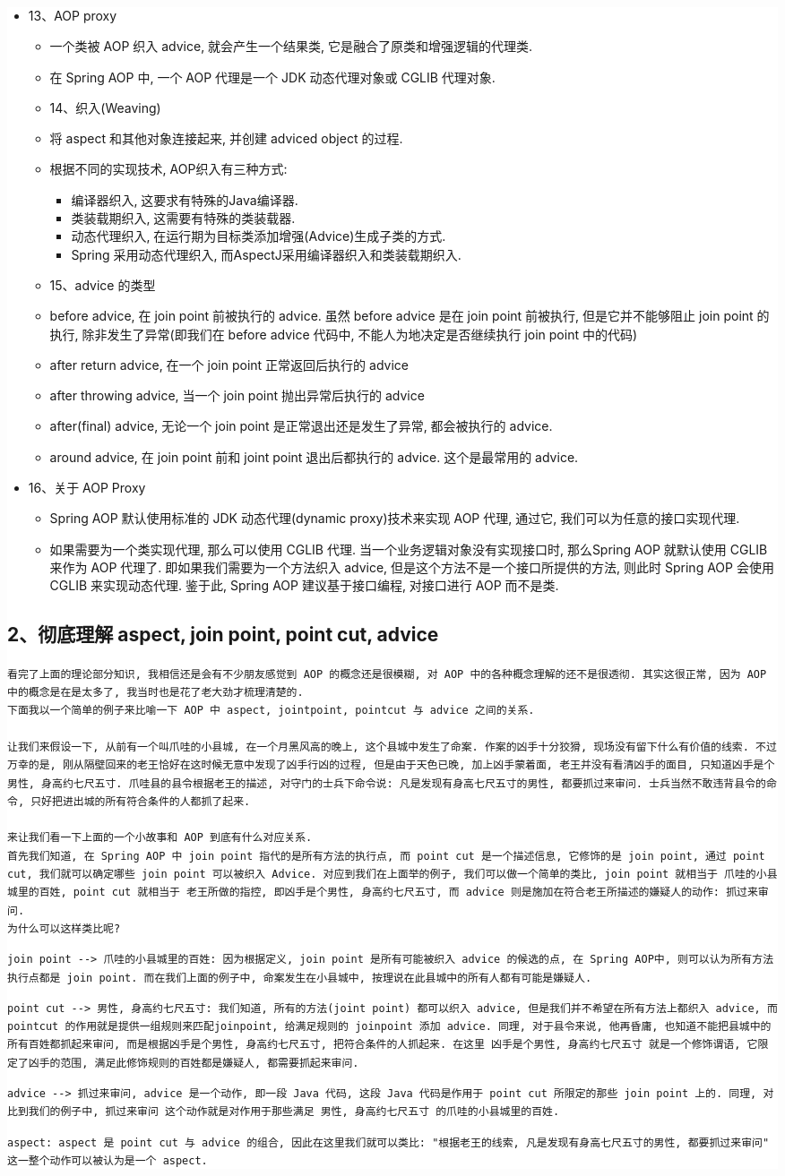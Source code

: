   - 13、AOP proxy

     - 一个类被 AOP 织入 advice, 就会产生一个结果类, 它是融合了原类和增强逻辑的代理类.
     - 在 Spring AOP 中, 一个 AOP 代理是一个 JDK 动态代理对象或 CGLIB 代理对象.

     - 14、织入(Weaving)

     - 将 aspect 和其他对象连接起来, 并创建 adviced object 的过程.
     - 根据不同的实现技术, AOP织入有三种方式:
         - 编译器织入, 这要求有特殊的Java编译器.
         - 类装载期织入, 这需要有特殊的类装载器.
         - 动态代理织入, 在运行期为目标类添加增强(Advice)生成子类的方式.
         - Spring 采用动态代理织入, 而AspectJ采用编译器织入和类装载期织入.

    - 15、advice 的类型
     
     - before advice, 在 join point 前被执行的 advice. 虽然 before advice 是在 join point 前被执行, 但是它并不能够阻止 join point 的执行, 除非发生了异常(即我们在 before advice 代码中, 不能人为地决定是否继续执行 join point 中的代码)
     - after return advice, 在一个 join point 正常返回后执行的 advice
     - after throwing advice, 当一个 join point 抛出异常后执行的 advice
     - after(final) advice, 无论一个 join point 是正常退出还是发生了异常, 都会被执行的 advice.
     - around advice, 在 join point 前和 joint point 退出后都执行的 advice. 这个是最常用的 advice.

  - 16、关于 AOP Proxy
     
     - Spring AOP 默认使用标准的 JDK 动态代理(dynamic proxy)技术来实现 AOP 代理, 通过它, 我们可以为任意的接口实现代理.
     
     - 如果需要为一个类实现代理, 那么可以使用 CGLIB 代理. 当一个业务逻辑对象没有实现接口时, 那么Spring AOP 就默认使用 CGLIB 来作为 AOP 代理了. 即如果我们需要为一个方法织入 advice, 但是这个方法不是一个接口所提供的方法, 则此时 Spring AOP 会使用 CGLIB 来实现动态代理. 鉴于此, Spring AOP 建议基于接口编程, 对接口进行 AOP 而不是类.

     
     
## 2、彻底理解 aspect, join point, point cut, advice

```
看完了上面的理论部分知识, 我相信还是会有不少朋友感觉到 AOP 的概念还是很模糊, 对 AOP 中的各种概念理解的还不是很透彻. 其实这很正常, 因为 AOP 中的概念是在是太多了, 我当时也是花了老大劲才梳理清楚的.
下面我以一个简单的例子来比喻一下 AOP 中 aspect, jointpoint, pointcut 与 advice 之间的关系.

让我们来假设一下, 从前有一个叫爪哇的小县城, 在一个月黑风高的晚上, 这个县城中发生了命案. 作案的凶手十分狡猾, 现场没有留下什么有价值的线索. 不过万幸的是, 刚从隔壁回来的老王恰好在这时候无意中发现了凶手行凶的过程, 但是由于天色已晚, 加上凶手蒙着面, 老王并没有看清凶手的面目, 只知道凶手是个男性, 身高约七尺五寸. 爪哇县的县令根据老王的描述, 对守门的士兵下命令说: 凡是发现有身高七尺五寸的男性, 都要抓过来审问. 士兵当然不敢违背县令的命令, 只好把进出城的所有符合条件的人都抓了起来.

来让我们看一下上面的一个小故事和 AOP 到底有什么对应关系.
首先我们知道, 在 Spring AOP 中 join point 指代的是所有方法的执行点, 而 point cut 是一个描述信息, 它修饰的是 join point, 通过 point cut, 我们就可以确定哪些 join point 可以被织入 Advice. 对应到我们在上面举的例子, 我们可以做一个简单的类比, join point 就相当于 爪哇的小县城里的百姓, point cut 就相当于 老王所做的指控, 即凶手是个男性, 身高约七尺五寸, 而 advice 则是施加在符合老王所描述的嫌疑人的动作: 抓过来审问.
为什么可以这样类比呢?
```   
  
```
join point --> 爪哇的小县城里的百姓: 因为根据定义, join point 是所有可能被织入 advice 的候选的点, 在 Spring AOP中, 则可以认为所有方法执行点都是 join point. 而在我们上面的例子中, 命案发生在小县城中, 按理说在此县城中的所有人都有可能是嫌疑人.
```

```
point cut --> 男性, 身高约七尺五寸: 我们知道, 所有的方法(joint point) 都可以织入 advice, 但是我们并不希望在所有方法上都织入 advice, 而 pointcut 的作用就是提供一组规则来匹配joinpoint, 给满足规则的 joinpoint 添加 advice. 同理, 对于县令来说, 他再昏庸, 也知道不能把县城中的所有百姓都抓起来审问, 而是根据凶手是个男性, 身高约七尺五寸, 把符合条件的人抓起来. 在这里 凶手是个男性, 身高约七尺五寸 就是一个修饰谓语, 它限定了凶手的范围, 满足此修饰规则的百姓都是嫌疑人, 都需要抓起来审问.
```
```
advice --> 抓过来审问, advice 是一个动作, 即一段 Java 代码, 这段 Java 代码是作用于 point cut 所限定的那些 join point 上的. 同理, 对比到我们的例子中, 抓过来审问 这个动作就是对作用于那些满足 男性, 身高约七尺五寸 的爪哇的小县城里的百姓.
```
```
aspect: aspect 是 point cut 与 advice 的组合, 因此在这里我们就可以类比: "根据老王的线索, 凡是发现有身高七尺五寸的男性, 都要抓过来审问" 这一整个动作可以被认为是一个 aspect.
```
     
